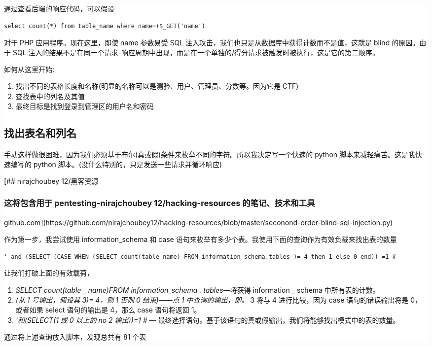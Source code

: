 
通过查看后端的响应代码，可以假设

```
select count(*) from table_name where name=+$_GET('name') 
```

对于 PHP 应用程序。现在这里，即使 name 参数易受 SQL 注入攻击，我们也只是从数据库中获得计数而不是值，这就是 blind 的原因。由于 SQL 注入的结果不是在同一个请求-响应周期中出现，而是在一个单独的/得分请求被触发时被执行，这是它的第二顺序。

如何从这里开始:

1.  找出不同的表格长度和名称(明显的名称可以是测验、用户、管理员、分数等。因为它是 CTF)
2.  查找表中的列名及其值
3.  最终目标是找到登录到管理区的用户名和密码

## 找出表名和列名

手动这样做很困难，因为我们必须基于布尔(真或假)条件来枚举不同的字符。所以我决定写一个快速的 python 脚本来减轻痛苦。这是我快速编写的 python 脚本。(没什么特别的，只是发送一些请求并循环响应)

[](https://github.com/nirajchoubey12/hacking-resources/blob/master/seconond-order-blind-sql-injection.py) [## nirajchoubey 12/黑客资源

### 这将包含用于 pentesting-nirajchoubey 12/hacking-resources 的笔记、技术和工具

github.com](https://github.com/nirajchoubey12/hacking-resources/blob/master/seconond-order-blind-sql-injection.py) 

作为第一步，我尝试使用 information_schema 和 case 语句来枚举有多少个表。我使用下面的查询作为有效负载来找出表的数量

```
' and (SELECT (CASE WHEN (SELECT count(table_name) FROM information_schema.tables )= 4 then 1 else 0 end)) =1 #
```

让我们打破上面的有效载荷，

1.  *SELECT count(table _ name)FROM information_schema . tables*—将获得 information _ schema 中所有表的计数。
2.  *(从 1 号输出，假设其 3)= 4，则 1 否则 0 结束)——*点 1 中查询的输出，即*。* 3 将与 4 进行比较，因为 case 语句的错误输出将是 0，或者如果 select 语句的输出是 4，那么 case 语句将返回 1。
3.  *'和(SELECT(1 或 0 以上的 no 2 输出))=1 # —* 最终选择语句。基于该语句的真或假输出，我们将能够找出模式中的表的数量。

通过将上述查询放入脚本，发现总共有 81 个表
